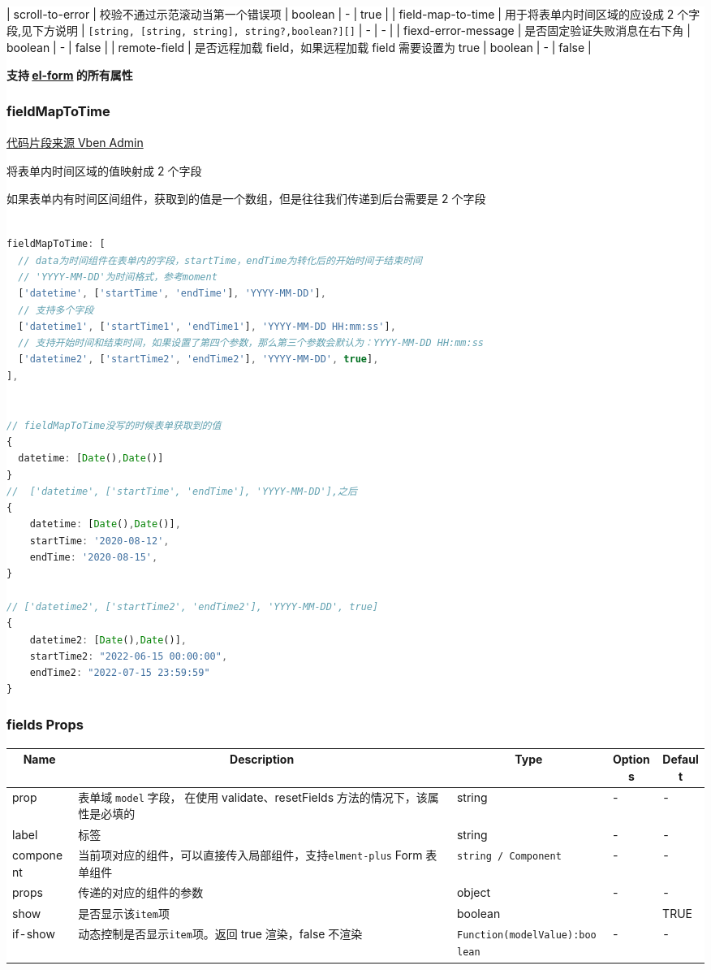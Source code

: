| scroll-to-error     | 校验不通过示范滚动当第一个错误项                                                                                       | boolean                                          | -                                                   | true    |
| field-map-to-time   | 用于将表单内时间区域的应设成 2 个字段,见下方说明                                                                       | `[string, [string, string], string?,boolean?][]` | -                                                   | -       |
| fiexd-error-message | 是否固定验证失败消息在右下角                                                                                           | boolean                                          | -                                                   | false   |
| remote-field        | 是否远程加载 field，如果远程加载 field 需要设置为 true                                                                 | boolean                                          | -                                                   | false   |

**支持 [el-form](https://element-plus.gitee.io/zh-CN/component/form.html#form-%E5%B1%9E%E6%80%A7) 的所有属性**

### fieldMapToTime

[代码片段来源 Vben Admin](https://vvbin.cn/doc-next/components/form.html#fieldmaptotime)

将表单内时间区域的值映射成 2 个字段

如果表单内有时间区间组件，获取到的值是一个数组，但是往往我们传递到后台需要是 2 个字段

```ts

fieldMapToTime: [
  // data为时间组件在表单内的字段，startTime，endTime为转化后的开始时间于结束时间
  // 'YYYY-MM-DD'为时间格式，参考moment
  ['datetime', ['startTime', 'endTime'], 'YYYY-MM-DD'],
  // 支持多个字段
  ['datetime1', ['startTime1', 'endTime1'], 'YYYY-MM-DD HH:mm:ss'],
  // 支持开始时间和结束时间，如果设置了第四个参数，那么第三个参数会默认为：YYYY-MM-DD HH:mm:ss
  ['datetime2', ['startTime2', 'endTime2'], 'YYYY-MM-DD', true],
],


// fieldMapToTime没写的时候表单获取到的值
{
  datetime: [Date(),Date()]
}
//  ['datetime', ['startTime', 'endTime'], 'YYYY-MM-DD'],之后
{
    datetime: [Date(),Date()],
    startTime: '2020-08-12',
    endTime: '2020-08-15',
}

// ['datetime2', ['startTime2', 'endTime2'], 'YYYY-MM-DD', true]
{
    datetime2: [Date(),Date()],
    startTime2: "2022-06-15 00:00:00",
    endTime2: "2022-07-15 23:59:59"
}
```

### fields Props

| Name           | Description                                                                        | Type                                             | Options | Default |
| -------------- | ---------------------------------------------------------------------------------- | ------------------------------------------------ | ------- | ------- |
| prop           | 表单域 `model` 字段， 在使用 validate、resetFields 方法的情况下，该属性是必填的    | string                                           | -       | -       |
| label          | 标签                                                                               | string                                           | -       | -       |
| component      | 当前项对应的组件，可以直接传入局部组件，支持`elment-plus` Form 表单组件            | `string / Component`                             | -       | -       |
| props          | 传递的对应的组件的参数                                                             | object                                           | -       | -       |
| show           | 是否显示该`item`项                                                                 | boolean                                          |         | TRUE    |
| if-show        | 动态控制是否显示`item`项。返回 true 渲染，false 不渲染                             | `Function(modelValue):boolean`                   | -       | -       |